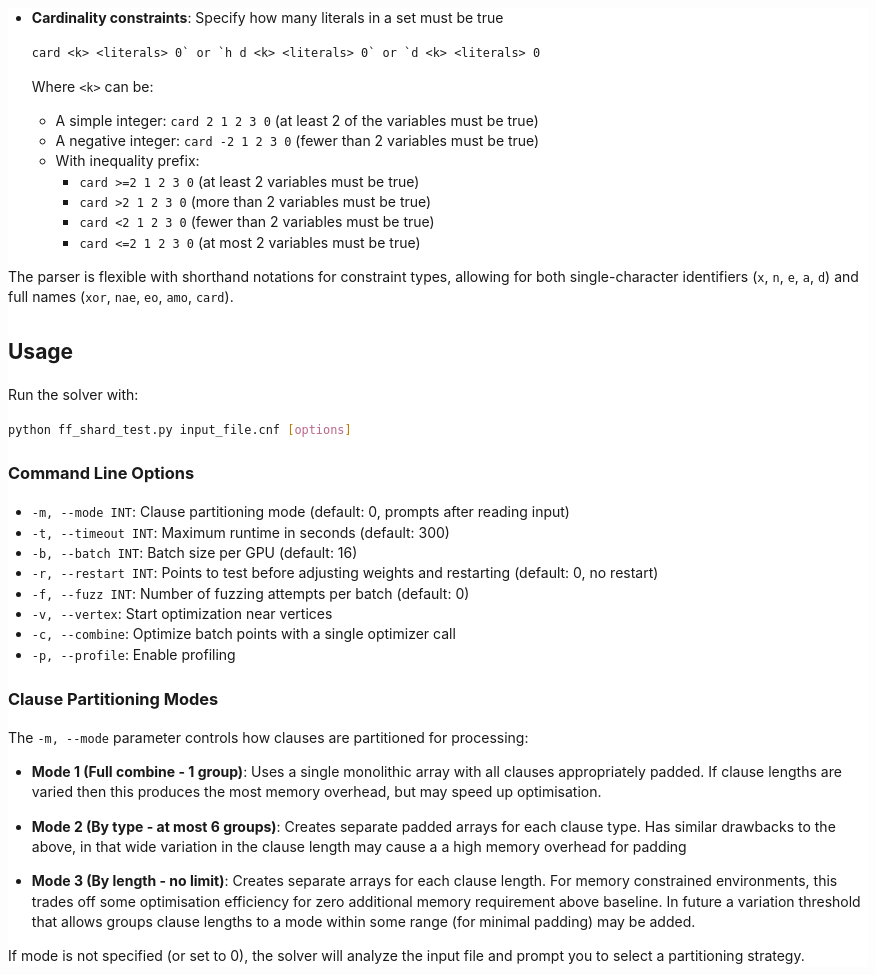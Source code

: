    - **Cardinality constraints**: Specify how many literals in a set must be true
     ```
     card <k> <literals> 0` or `h d <k> <literals> 0` or `d <k> <literals> 0
     ```
     
     Where `<k>` can be:
     - A simple integer: `card 2 1 2 3 0` (at least 2 of the variables must be true)
     - A negative integer: `card -2 1 2 3 0` (fewer than 2 variables must be true)
     - With inequality prefix:
       - `card >=2 1 2 3 0` (at least 2 variables must be true)
       - `card >2 1 2 3 0` (more than 2 variables must be true)
       - `card <2 1 2 3 0` (fewer than 2 variables must be true)
       - `card <=2 1 2 3 0` (at most 2 variables must be true)

The parser is flexible with shorthand notations for constraint types, allowing for both single-character identifiers (`x`, `n`, `e`, `a`, `d`) and full names (`xor`, `nae`, `eo`, `amo`, `card`).

## Usage

Run the solver with:

```bash
python ff_shard_test.py input_file.cnf [options]
```

### Command Line Options

- `-m, --mode INT`: Clause partitioning mode (default: 0, prompts after reading input)
- `-t, --timeout INT`: Maximum runtime in seconds (default: 300)
- `-b, --batch INT`: Batch size per GPU (default: 16)
- `-r, --restart INT`: Points to test before adjusting weights and restarting (default: 0, no restart)
- `-f, --fuzz INT`: Number of fuzzing attempts per batch (default: 0)
- `-v, --vertex`: Start optimization near vertices
- `-c, --combine`: Optimize batch points with a single optimizer call
- `-p, --profile`: Enable profiling

### Clause Partitioning Modes

The `-m, --mode` parameter controls how clauses are partitioned for processing:

- **Mode 1 (Full combine - 1 group)**: Uses a single monolithic array with all clauses appropriately padded. If clause lengths are varied then this produces the most memory overhead, but may speed up optimisation.

- **Mode 2 (By type - at most 6 groups)**: Creates separate padded arrays for each clause type. Has similar drawbacks to the above, in that wide variation in the clause length may cause a a high memory overhead for padding

- **Mode 3 (By length - no limit)**: Creates separate arrays for each clause length. For memory constrained environments, this trades off some optimisation efficiency for zero additional memory requirement above baseline. In future a variation threshold that allows groups clause lengths to a mode within some range (for minimal padding) may be added.

If mode is not specified (or set to 0), the solver will analyze the input file and prompt you to select a partitioning strategy.
